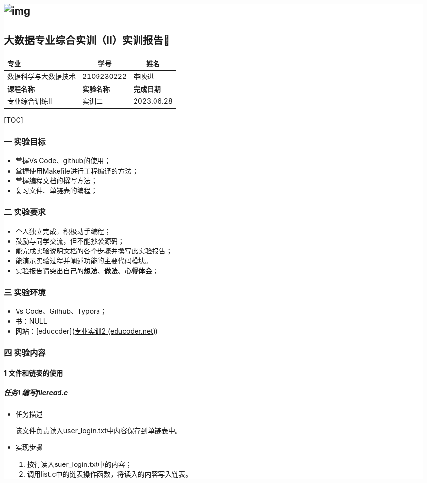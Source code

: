 ## ![img](https://cnchen2000.oss-cn-shanghai.aliyuncs.com/img/logo.png)      

## 大数据专业综合实训（II）实训报告📝

| 专业                 | 学号         | 姓名         |
| :------------------- | ------------ | ------------ |
| 数据科学与大数据技术 | 2109230222   | 李映进       |
| **课程名称**         | **实验名称** | **完成日期** |
| 专业综合训练II       | 实训二       | 2023.06.28   |



[TOC]

### 一 实验目标

- 掌握Vs Code、github的使用；
- 掌握使用Makefile进行工程编译的方法；
- 掌握编程文档的撰写方法；
- 复习文件、单链表的编程；

### 二 实验要求

- 个人独立完成，积极动手编程；
- 鼓励与同学交流，但不能抄袭源码；
- 能完成实验说明文档的各个步骤并撰写此实验报告；
- 能演示实验过程并阐述功能的主要代码模块。
- 实验报告请突出自己的**想法**、**做法**、**心得体会**；

### 三 实验环境

- Vs Code、Github、Typora；
- 书：NULL
- 网站：[educoder]([专业实训2 (educoder.net)](https://www.educoder.net/classrooms/w8iqocth/announcement))



### 四 实验内容

#### 1 文件和链表的使用 

##### 任务1 编写fileread.c

- 任务描述

  该文件负责读入user_login.txt中内容保存到单链表中。

- 实现步骤

  1. 按行读入suer_login.txt中的内容；
  2. 调用list.c中的链表操作函数，将读入的内容写入链表。
